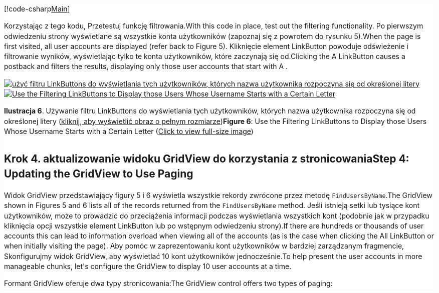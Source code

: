 [!code-csharp[Main](building-an-interface-to-select-one-user-account-from-many-cs/samples/sample10.cs)]

<span data-ttu-id="f6e9b-212">Korzystając z tego kodu, Przetestuj funkcję filtrowania.</span><span class="sxs-lookup"><span data-stu-id="f6e9b-212">With this code in place, test out the filtering functionality.</span></span> <span data-ttu-id="f6e9b-213">Po pierwszym odwiedzeniu strony wyświetlane są wszystkie konta użytkowników (zapoznaj się z powrotem do rysunku 5).</span><span class="sxs-lookup"><span data-stu-id="f6e9b-213">When the page is first visited, all user accounts are displayed (refer back to Figure 5).</span></span> <span data-ttu-id="f6e9b-214">Kliknięcie element LinkButton powoduje odświeżenie i filtrowanie wyników, wyświetlając tylko te konta użytkowników, które zaczynają się od.</span><span class="sxs-lookup"><span data-stu-id="f6e9b-214">Clicking the A LinkButton causes a postback and filters the results, displaying only those user accounts that start with A .</span></span>

<span data-ttu-id="f6e9b-215">[![użyć filtru LinkButtons do wyświetlania tych użytkowników, których nazwa użytkownika rozpoczyna się od określonej litery](building-an-interface-to-select-one-user-account-from-many-cs/_static/image17.png)](building-an-interface-to-select-one-user-account-from-many-cs/_static/image16.png)</span><span class="sxs-lookup"><span data-stu-id="f6e9b-215">[![Use the Filtering LinkButtons to Display those Users Whose Username Starts with a Certain Letter](building-an-interface-to-select-one-user-account-from-many-cs/_static/image17.png)](building-an-interface-to-select-one-user-account-from-many-cs/_static/image16.png)</span></span>

<span data-ttu-id="f6e9b-216">**Ilustracja 6**. Używanie filtru LinkButtons do wyświetlania tych użytkowników, których nazwa użytkownika rozpoczyna się od określonej litery ([kliknij, aby wyświetlić obraz o pełnym rozmiarze](building-an-interface-to-select-one-user-account-from-many-cs/_static/image18.png))</span><span class="sxs-lookup"><span data-stu-id="f6e9b-216">**Figure 6**: Use the Filtering LinkButtons to Display those Users Whose Username Starts with a Certain Letter  ([Click to view full-size image](building-an-interface-to-select-one-user-account-from-many-cs/_static/image18.png))</span></span>

## <a name="step-4-updating-the-gridview-to-use-paging"></a><span data-ttu-id="f6e9b-217">Krok 4. aktualizowanie widoku GridView do korzystania z stronicowania</span><span class="sxs-lookup"><span data-stu-id="f6e9b-217">Step 4: Updating the GridView to Use Paging</span></span>

<span data-ttu-id="f6e9b-218">Widok GridView przedstawiający figury 5 i 6 wyświetla wszystkie rekordy zwrócone przez metodę `FindUsersByName`.</span><span class="sxs-lookup"><span data-stu-id="f6e9b-218">The GridView shown in Figures 5 and 6 lists all of the records returned from the `FindUsersByName` method.</span></span> <span data-ttu-id="f6e9b-219">Jeśli istnieją setki lub tysiące kont użytkowników, może to prowadzić do przeciążenia informacji podczas wyświetlania wszystkich kont (podobnie jak w przypadku kliknięcia opcji wszystkie element LinkButton lub po wstępnym odwiedzeniu strony).</span><span class="sxs-lookup"><span data-stu-id="f6e9b-219">If there are hundreds or thousands of user accounts this can lead to information overload when viewing all of the accounts (as is the case when clicking the All LinkButton or when initially visiting the page).</span></span> <span data-ttu-id="f6e9b-220">Aby pomóc w zaprezentowaniu kont użytkowników w bardziej zarządzanym fragmencie, Skonfigurujmy widok GridView, aby wyświetlać 10 kont użytkowników jednocześnie.</span><span class="sxs-lookup"><span data-stu-id="f6e9b-220">To help present the user accounts in more manageable chunks, let's configure the GridView to display 10 user accounts at a time.</span></span>

<span data-ttu-id="f6e9b-221">Formant GridView oferuje dwa typy stronicowania:</span><span class="sxs-lookup"><span data-stu-id="f6e9b-221">The GridView control offers two types of paging:</span></span>

